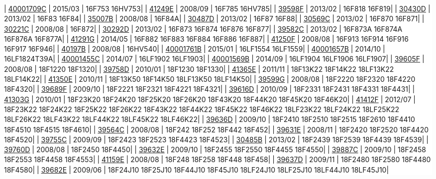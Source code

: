 | <a href='http://ww1.microchip.com/downloads/en/DeviceDoc/40001709C.pdf'>40001709C</a> | 2015/03 | 16F753 16HV753|
| <a href='http://ww1.microchip.com/downloads/en/DeviceDoc/41249E.pdf'>41249E</a> | 2008/09 | 16F785 16HV785|
| <a href='http://ww1.microchip.com/downloads/en/DeviceDoc/39598F.pdf'>39598F</a> | 2013/02 | 16F818 16F819|
| <a href='http://ww1.microchip.com/downloads/en/DeviceDoc/30430D.pdf'>30430D</a> | 2013/02 | 16F83 16F84|
| <a href='http://ww1.microchip.com/downloads/en/DeviceDoc/35007B.pdf'>35007B</a> | 2008/08 | 16F84A|
| <a href='http://ww1.microchip.com/downloads/en/DeviceDoc/30487D.pdf'>30487D</a> | 2013/02 | 16F87 16F88|
| <a href='http://ww1.microchip.com/downloads/en/DeviceDoc/30569C.pdf'>30569C</a> | 2013/02 | 16F870 16F871|
| <a href='http://ww1.microchip.com/downloads/en/DeviceDoc/30221C.pdf'>30221C</a> | 2008/08 | 16F872|
| <a href='http://ww1.microchip.com/downloads/en/DeviceDoc/30292D.pdf'>30292D</a> | 2013/02 | 16F873 16F874 16F876 16F877|
| <a href='http://ww1.microchip.com/downloads/en/DeviceDoc/39582C.pdf'>39582C</a> | 2013/02 | 16F873A 16F874A 16F876A 16F877A|
| <a href='http://ww1.microchip.com/downloads/en/DeviceDoc/41291G.pdf'>41291G</a> | 2014/05 | 16F882 16F883 16F884 16F886 16F887|
| <a href='http://ww1.microchip.com/downloads/en/DeviceDoc/41250F.pdf'>41250F</a> | 2008/08 | 16F913 16F914 16F916 16F917 16F946|
| <a href='http://ww1.microchip.com/downloads/en/DeviceDoc/40197B.pdf'>40197B</a> | 2008/08 | 16HV540|
| <a href='http://ww1.microchip.com/downloads/en/DeviceDoc/40001761B.pdf'>40001761B</a> | 2015/01 | 16LF1554 16LF1559|
| <a href='http://ww1.microchip.com/downloads/en/DeviceDoc/40001657B.pdf'>40001657B</a> | 2014/10 | 16LF1824T39A|
| <a href='http://ww1.microchip.com/downloads/en/DeviceDoc/40001455C.pdf'>40001455C</a> | 2014/07 | 16LF1902 16LF1903|
| <a href='http://ww1.microchip.com/downloads/en/DeviceDoc/40001569B.pdf'>40001569B</a> | 2014/09 | 16LF1904 16LF1906 16LF1907|
| <a href='http://ww1.microchip.com/downloads/en/DeviceDoc/39605F.pdf'>39605F</a> | 2008/08 | 18F1220 18F1320|
| <a href='http://ww1.microchip.com/downloads/en/DeviceDoc/39758D.pdf'>39758D</a> | 2010/01 | 18F1230 18F1330|
| <a href='http://ww1.microchip.com/downloads/en/DeviceDoc/41365E.pdf'>41365E</a> | 2011/11 | 18F13K22 18F14K22 18LF13K22 18LF14K22|
| <a href='http://ww1.microchip.com/downloads/en/DeviceDoc/41350E.pdf'>41350E</a> | 2010/11 | 18F13K50 18F14K50 18LF13K50 18LF14K50|
| <a href='http://ww1.microchip.com/downloads/en/DeviceDoc/39599G.pdf'>39599G</a> | 2008/08 | 18F2220 18F2320 18F4220 18F4320|
| <a href='http://ww1.microchip.com/downloads/en/DeviceDoc/39689F.pdf'>39689F</a> | 2009/10 | 18F2221 18F2321 18F4221 18F4321|
| <a href='http://ww1.microchip.com/downloads/en/DeviceDoc/39616D.pdf'>39616D</a> | 2010/09 | 18F2331 18F2431 18F4331 18F4431|
| <a href='http://ww1.microchip.com/downloads/en/DeviceDoc/41303G.pdf'>41303G</a> | 2010/01 | 18F23K20 18F24K20 18F25K20 18F26K20 18F43K20 18F44K20 18F45K20 18F46K20|
| <a href='http://ww1.microchip.com/downloads/en/DeviceDoc/41412F.pdf'>41412F</a> | 2012/07 | 18F23K22 18F24K22 18F25K22 18F26K22 18F43K22 18F44K22 18F45K22 18F46K22 18LF23K22 18LF24K22 18LF25K22 18LF26K22 18LF43K22 18LF44K22 18LF45K22 18LF46K22|
| <a href='http://ww1.microchip.com/downloads/en/DeviceDoc/39636D.pdf'>39636D</a> | 2009/10 | 18F2410 18F2510 18F2515 18F2610 18F4410 18F4510 18F4515 18F4610|
| <a href='http://ww1.microchip.com/downloads/en/DeviceDoc/39564C.pdf'>39564C</a> | 2008/08 | 18F242 18F252 18F442 18F452|
| <a href='http://ww1.microchip.com/downloads/en/DeviceDoc/39631E.pdf'>39631E</a> | 2008/11 | 18F2420 18F2520 18F4420 18F4520|
| <a href='http://ww1.microchip.com/downloads/en/DeviceDoc/39755C.pdf'>39755C</a> | 2009/09 | 18F2423 18F2523 18F4423 18F4523|
| <a href='http://ww1.microchip.com/downloads/en/DeviceDoc/30485B.pdf'>30485B</a> | 2013/02 | 18F2439 18F2539 18F4439 18F4539|
| <a href='http://ww1.microchip.com/downloads/en/DeviceDoc/39760D.pdf'>39760D</a> | 2008/08 | 18F2450 18F4450|
| <a href='http://ww1.microchip.com/downloads/en/DeviceDoc/39632E.pdf'>39632E</a> | 2009/10 | 18F2455 18F2550 18F4455 18F4550|
| <a href='http://ww1.microchip.com/downloads/en/DeviceDoc/39887C.pdf'>39887C</a> | 2009/10 | 18F2458 18F2553 18F4458 18F4553|
| <a href='http://ww1.microchip.com/downloads/en/DeviceDoc/41159E.pdf'>41159E</a> | 2008/08 | 18F248 18F258 18F448 18F458|
| <a href='http://ww1.microchip.com/downloads/en/DeviceDoc/39637D.pdf'>39637D</a> | 2009/11 | 18F2480 18F2580 18F4480 18F4580|
| <a href='http://ww1.microchip.com/downloads/en/DeviceDoc/39682E.pdf'>39682E</a> | 2009/06 | 18F24J10 18F25J10 18F44J10 18F45J10 18LF24J10 18LF25J10 18LF44J10 18LF45J10|